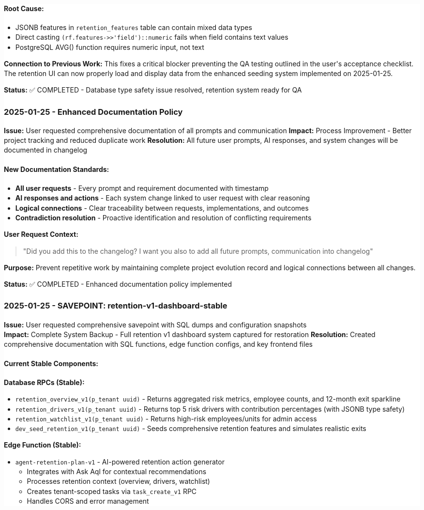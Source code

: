#### Root Cause:
- JSONB features in `retention_features` table can contain mixed data types
- Direct casting `(rf.features->>'field')::numeric` fails when field contains text values
- PostgreSQL AVG() function requires numeric input, not text

**Connection to Previous Work:** This fixes a critical blocker preventing the QA testing outlined in the user's acceptance checklist. The retention UI can now properly load and display data from the enhanced seeding system implemented on 2025-01-25.

**Status:** ✅ COMPLETED - Database type safety issue resolved, retention system ready for QA

### 2025-01-25 - Enhanced Documentation Policy
**Issue:** User requested comprehensive documentation of all prompts and communication
**Impact:** Process Improvement - Better project tracking and reduced duplicate work
**Resolution:** All future user prompts, AI responses, and system changes will be documented in changelog

#### New Documentation Standards:
- **All user requests** - Every prompt and requirement documented with timestamp
- **AI responses and actions** - Each system change linked to user request with clear reasoning
- **Logical connections** - Clear traceability between requests, implementations, and outcomes
- **Contradiction resolution** - Proactive identification and resolution of conflicting requirements

**User Request Context:** 
> "Did you add this to the changelog? I want you also to add all future prompts, communication into changelog"

**Purpose:** Prevent repetitive work by maintaining complete project evolution record and logical connections between all changes.

**Status:** ✅ COMPLETED - Enhanced documentation policy implemented

### 2025-01-25 - SAVEPOINT: retention-v1-dashboard-stable
**Issue:** User requested comprehensive savepoint with SQL dumps and configuration snapshots  
**Impact:** Complete System Backup - Full retention v1 dashboard system captured for restoration
**Resolution:** Created comprehensive documentation with SQL functions, edge function configs, and key frontend files

#### Current Stable Components:

**Database RPCs (Stable):**
- `retention_overview_v1(p_tenant uuid)` - Returns aggregated risk metrics, employee counts, and 12-month exit sparkline
- `retention_drivers_v1(p_tenant uuid)` - Returns top 5 risk drivers with contribution percentages (with JSONB type safety)
- `retention_watchlist_v1(p_tenant uuid)` - Returns high-risk employees/units for admin access
- `dev_seed_retention_v1(p_tenant uuid)` - Seeds comprehensive retention features and simulates realistic exits

**Edge Function (Stable):**
- `agent-retention-plan-v1` - AI-powered retention action generator
  - Integrates with Ask Aql for contextual recommendations
  - Processes retention context (overview, drivers, watchlist)
  - Creates tenant-scoped tasks via `task_create_v1` RPC
  - Handles CORS and error management
